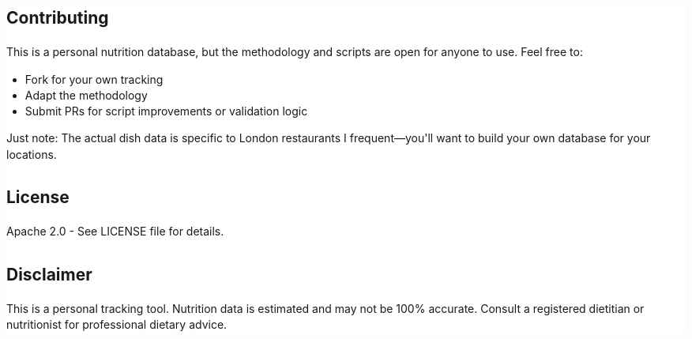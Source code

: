 ## Contributing

This is a personal nutrition database, but the methodology and scripts are open for anyone to use. Feel free to:
- Fork for your own tracking
- Adapt the methodology
- Submit PRs for script improvements or validation logic

Just note: The actual dish data is specific to London restaurants I frequent—you'll want to build your own database for your locations.

## License

Apache 2.0 - See LICENSE file for details.

## Disclaimer

This is a personal tracking tool. Nutrition data is estimated and may not be 100% accurate. Consult a registered dietitian or nutritionist for professional dietary advice.
